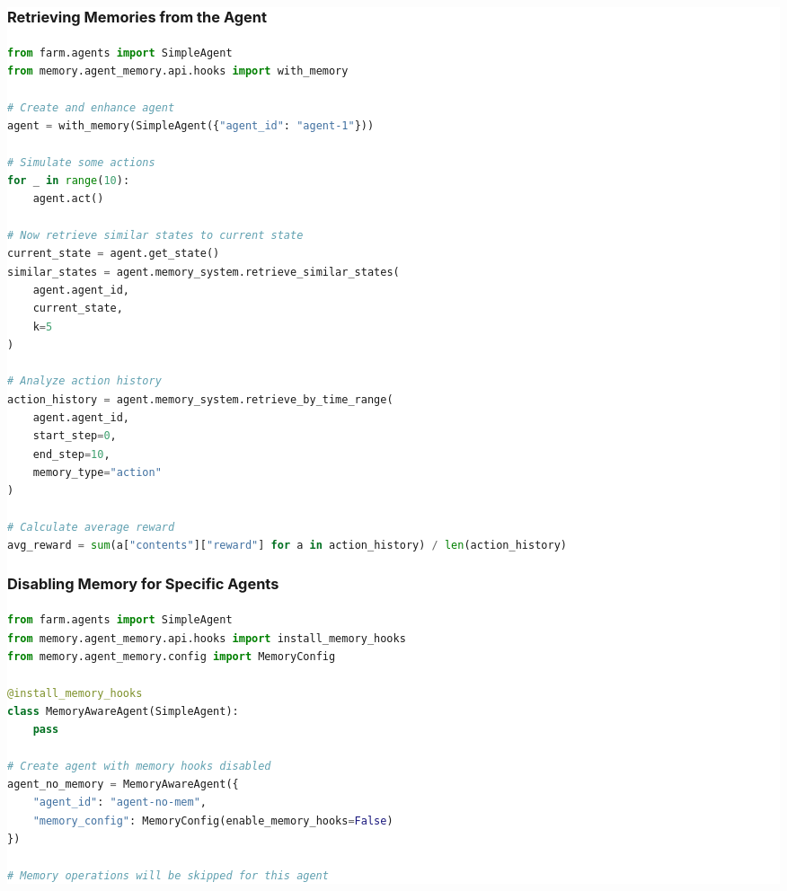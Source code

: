 ### Retrieving Memories from the Agent

```python
from farm.agents import SimpleAgent
from memory.agent_memory.api.hooks import with_memory

# Create and enhance agent
agent = with_memory(SimpleAgent({"agent_id": "agent-1"}))

# Simulate some actions
for _ in range(10):
    agent.act()

# Now retrieve similar states to current state
current_state = agent.get_state()
similar_states = agent.memory_system.retrieve_similar_states(
    agent.agent_id, 
    current_state,
    k=5
)

# Analyze action history
action_history = agent.memory_system.retrieve_by_time_range(
    agent.agent_id,
    start_step=0,
    end_step=10,
    memory_type="action"
)

# Calculate average reward
avg_reward = sum(a["contents"]["reward"] for a in action_history) / len(action_history)
```

### Disabling Memory for Specific Agents

```python
from farm.agents import SimpleAgent
from memory.agent_memory.api.hooks import install_memory_hooks
from memory.agent_memory.config import MemoryConfig

@install_memory_hooks
class MemoryAwareAgent(SimpleAgent):
    pass

# Create agent with memory hooks disabled
agent_no_memory = MemoryAwareAgent({
    "agent_id": "agent-no-mem",
    "memory_config": MemoryConfig(enable_memory_hooks=False)
})

# Memory operations will be skipped for this agent
```
